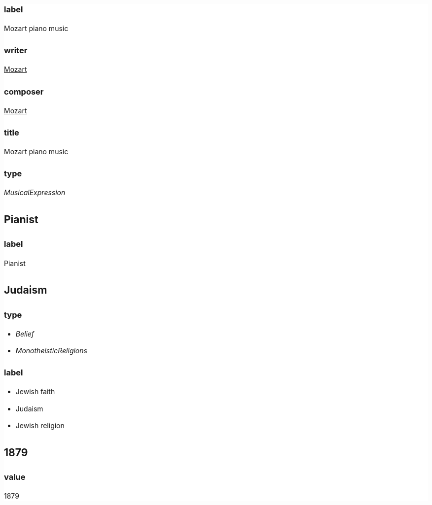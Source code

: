 ### label


Mozart piano music

### writer


[Mozart](#Mozart)

### composer


[Mozart](#Mozart)

### title


Mozart piano music

### type


*MusicalExpression*

## Pianist

### label


Pianist

## Judaism

### type

 - *Belief*

 - *MonotheisticReligions*

### label

 - Jewish faith

 - Judaism

 - Jewish religion

## 1879

### value


1879
